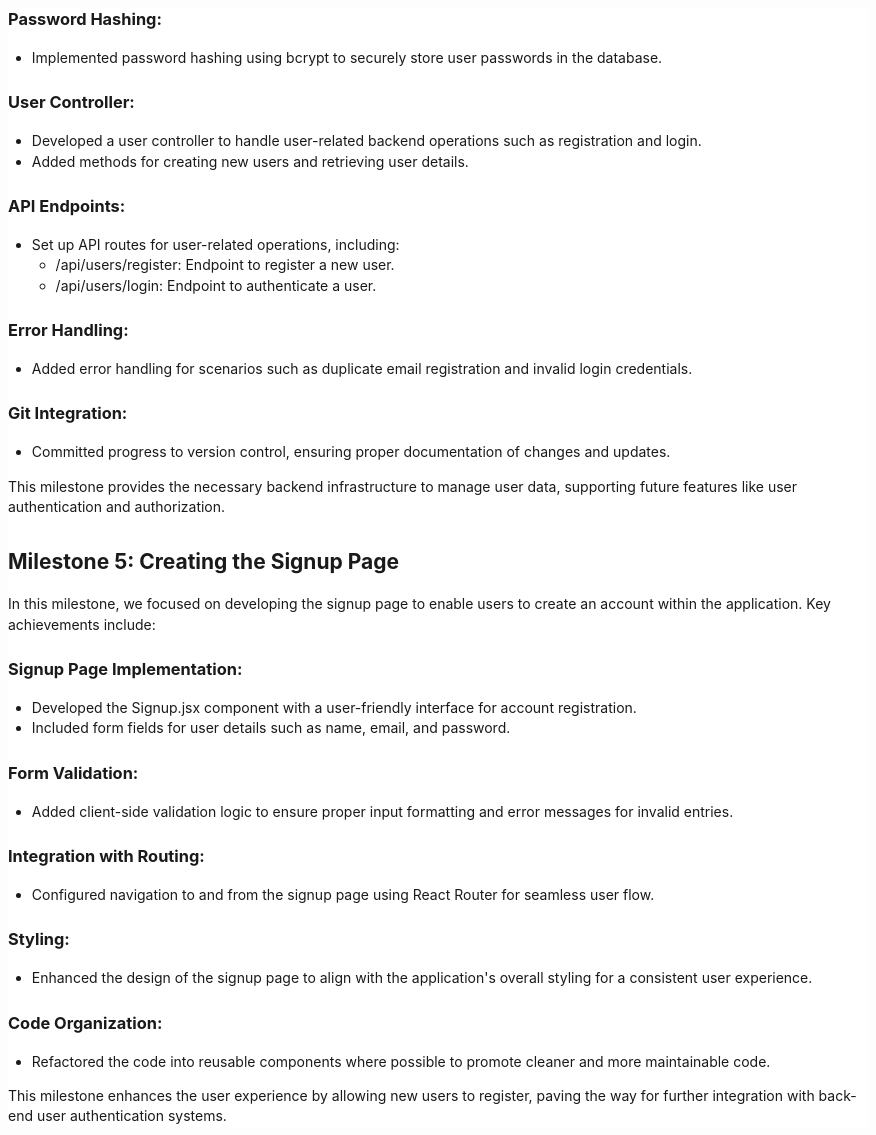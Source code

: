 ### Password Hashing:
- Implemented password hashing using bcrypt to securely store user passwords in the database.

### User Controller:
- Developed a user controller to handle user-related backend operations such as registration and login.
- Added methods for creating new users and retrieving user details.

### API Endpoints:
- Set up API routes for user-related operations, including:
  - /api/users/register: Endpoint to register a new user.
  - /api/users/login: Endpoint to authenticate a user.

### Error Handling:
- Added error handling for scenarios such as duplicate email registration and invalid login credentials.

### Git Integration:
- Committed progress to version control, ensuring proper documentation of changes and updates.

This milestone provides the necessary backend infrastructure to manage user data, supporting future features like user authentication and authorization.


## Milestone 5: Creating the Signup Page
In this milestone, we focused on developing the signup page to enable users to create an account within the application. Key achievements include:

### Signup Page Implementation:
- Developed the Signup.jsx component with a user-friendly interface for account registration.
- Included form fields for user details such as name, email, and password.

### Form Validation:
- Added client-side validation logic to ensure proper input formatting and error messages for invalid entries.

### Integration with Routing:
- Configured navigation to and from the signup page using React Router for seamless user flow.

### Styling:
- Enhanced the design of the signup page to align with the application's overall styling for a consistent user experience.

### Code Organization:
- Refactored the code into reusable components where possible to promote cleaner and more maintainable code.

This milestone enhances the user experience by allowing new users to register, paving the way for further integration with back-end user authentication systems.

